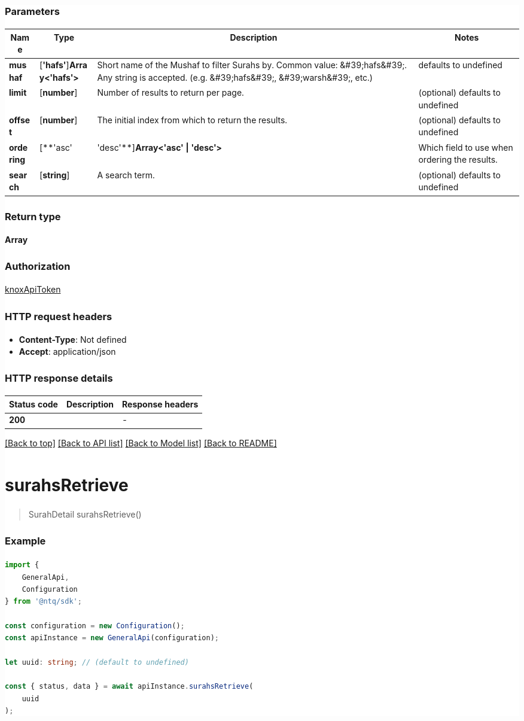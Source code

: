 ### Parameters

|Name | Type | Description  | Notes|
|------------- | ------------- | ------------- | -------------|
| **mushaf** | [**&#39;hafs&#39;**]**Array<&#39;hafs&#39;>** | Short name of the Mushaf to filter Surahs by. Common value: \&#39;hafs\&#39;. Any string is accepted. (e.g. \&#39;hafs\&#39;, \&#39;warsh\&#39;, etc.) | defaults to undefined|
| **limit** | [**number**] | Number of results to return per page. | (optional) defaults to undefined|
| **offset** | [**number**] | The initial index from which to return the results. | (optional) defaults to undefined|
| **ordering** | [**&#39;asc&#39; | &#39;desc&#39;**]**Array<&#39;asc&#39; &#124; &#39;desc&#39;>** | Which field to use when ordering the results. | (optional) defaults to undefined|
| **search** | [**string**] | A search term. | (optional) defaults to undefined|


### Return type

**Array<Surah>**

### Authorization

[knoxApiToken](../README.md#knoxApiToken)

### HTTP request headers

 - **Content-Type**: Not defined
 - **Accept**: application/json


### HTTP response details
| Status code | Description | Response headers |
|-------------|-------------|------------------|
|**200** |  |  -  |

[[Back to top]](#) [[Back to API list]](../README.md#documentation-for-api-endpoints) [[Back to Model list]](../README.md#documentation-for-models) [[Back to README]](../README.md)

# **surahsRetrieve**
> SurahDetail surahsRetrieve()


### Example

```typescript
import {
    GeneralApi,
    Configuration
} from '@ntq/sdk';

const configuration = new Configuration();
const apiInstance = new GeneralApi(configuration);

let uuid: string; // (default to undefined)

const { status, data } = await apiInstance.surahsRetrieve(
    uuid
);
```
